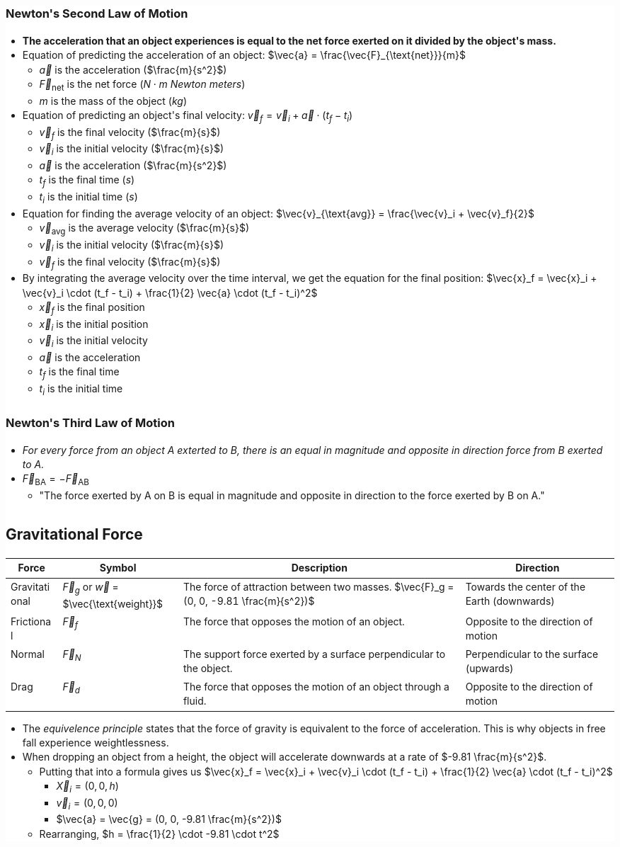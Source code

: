 ### Newton's Second Law of Motion
- **The acceleration that an object experiences is equal to the net force exerted on it divided by the object's mass.**
- Equation of predicting the acceleration of an object: $\vec{a} = \frac{\vec{F}_{\text{net}}}{m}$
  - $\vec{a}$ is the acceleration ($\frac{m}{s^2}$)
  - $\vec{F}_{\text{net}}$ is the net force ($N \cdot m$ *Newton meters*)
  - $m$ is the mass of the object ($kg$)
- Equation of predicting an object's final velocity: $\vec{v}_f = \vec{v}_i + \vec{a} \cdot (t_f - t_i)$
  - $\vec{v}_f$ is the final velocity ($\frac{m}{s}$)
  - $\vec{v}_i$ is the initial velocity ($\frac{m}{s}$)
  - $\vec{a}$ is the acceleration ($\frac{m}{s^2}$)
  - $t_f$ is the final time ($s$)
  - $t_i$ is the initial time ($s$)
- Equation for finding the average velocity of an object: $\vec{v}_{\text{avg}} = \frac{\vec{v}_i + \vec{v}_f}{2}$
  - $\vec{v}_{\text{avg}}$ is the average velocity ($\frac{m}{s}$)
  - $\vec{v}_i$ is the initial velocity ($\frac{m}{s}$)
  - $\vec{v}_f$ is the final velocity ($\frac{m}{s}$)
- By integrating the average velocity over the time interval, we get the equation for the final position:
  $\vec{x}_f = \vec{x}_i + \vec{v}_i \cdot (t_f - t_i) + \frac{1}{2} \vec{a} \cdot (t_f - t_i)^2$
  - $\vec{x}_f$ is the final position
  - $\vec{x}_i$ is the initial position
  - $\vec{v}_i$ is the initial velocity
  - $\vec{a}$ is the acceleration
  - $t_f$ is the final time
  - $t_i$ is the initial time

### Newton's Third Law of Motion
- *For every force from an object A exterted to B, there is an equal in magnitude and opposite in direction force from B exerted to A.*
- $\vec{F}_{\text{BA}} = -\vec{F}_{\text{AB}}$
  - "The force exerted by A on B is equal in magnitude and opposite in direction to the force exerted by B on A."


## Gravitational Force
| Force            | Symbol       | Description                                                                 | Direction                                      |
|------------------|--------------|-----------------------------------------------------------------------------|------------------------------------------------|
| Gravitational    | $\vec{F}_g$ or $\vec{w}$ = $\vec{\text{weight}}$ | The force of attraction between two masses. $\vec{F}_g = (0, 0, -9.81 \frac{m}{s^2})$                                | Towards the center of the Earth (downwards)    |
| Frictional       | $\vec{F}_f$  | The force that opposes the motion of an object.                             | Opposite to the direction of motion            |
| Normal           | $\vec{F}_N$  | The support force exerted by a surface perpendicular to the object.         | Perpendicular to the surface (upwards)         |
| Drag             | $\vec{F}_d$  | The force that opposes the motion of an object through a fluid.             | Opposite to the direction of motion            |
- The *equivelence principle* states that the force of gravity is equivalent to the force of acceleration. This is why objects in free fall experience weightlessness.
- When dropping an object from a height, the object will accelerate downwards at a rate of $-9.81 \frac{m}{s^2}$.
  - Putting that into a formula gives us $\vec{x}_f = \vec{x}_i + \vec{v}_i \cdot (t_f - t_i) + \frac{1}{2} \vec{a} \cdot (t_f - t_i)^2$
    - $\vec{X}_i = (0, 0, h)$
    - $\vec{v}_i = (0, 0, 0)$
    - $\vec{a} = \vec{g} = (0, 0, -9.81 \frac{m}{s^2})$
  - Rearranging, $h = \frac{1}{2} \cdot -9.81 \cdot t^2$
